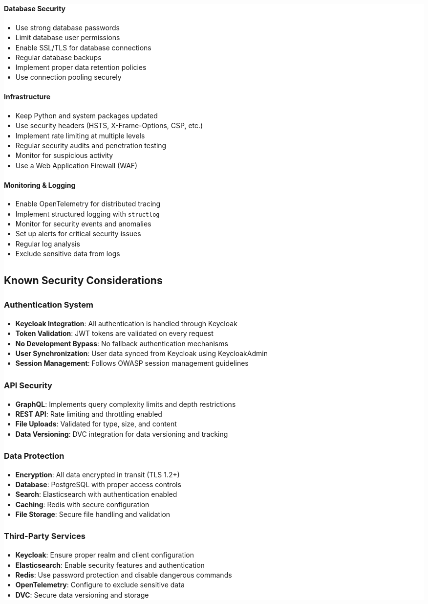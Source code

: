 #### Database Security
- Use strong database passwords
- Limit database user permissions
- Enable SSL/TLS for database connections
- Regular database backups
- Implement proper data retention policies
- Use connection pooling securely

#### Infrastructure
- Keep Python and system packages updated
- Use security headers (HSTS, X-Frame-Options, CSP, etc.)
- Implement rate limiting at multiple levels
- Regular security audits and penetration testing
- Monitor for suspicious activity
- Use a Web Application Firewall (WAF)

#### Monitoring & Logging
- Enable OpenTelemetry for distributed tracing
- Implement structured logging with `structlog`
- Monitor for security events and anomalies
- Set up alerts for critical security issues
- Regular log analysis
- Exclude sensitive data from logs

## Known Security Considerations

### Authentication System
- **Keycloak Integration**: All authentication is handled through Keycloak
- **Token Validation**: JWT tokens are validated on every request
- **No Development Bypass**: No fallback authentication mechanisms
- **User Synchronization**: User data synced from Keycloak using KeycloakAdmin
- **Session Management**: Follows OWASP session management guidelines

### API Security
- **GraphQL**: Implements query complexity limits and depth restrictions
- **REST API**: Rate limiting and throttling enabled
- **File Uploads**: Validated for type, size, and content
- **Data Versioning**: DVC integration for data versioning and tracking

### Data Protection
- **Encryption**: All data encrypted in transit (TLS 1.2+)
- **Database**: PostgreSQL with proper access controls
- **Search**: Elasticsearch with authentication enabled
- **Caching**: Redis with secure configuration
- **File Storage**: Secure file handling and validation

### Third-Party Services
- **Keycloak**: Ensure proper realm and client configuration
- **Elasticsearch**: Enable security features and authentication
- **Redis**: Use password protection and disable dangerous commands
- **OpenTelemetry**: Configure to exclude sensitive data
- **DVC**: Secure data versioning and storage
